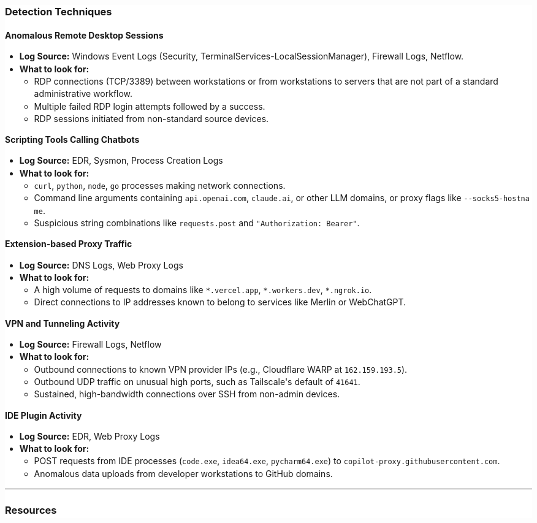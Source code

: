 
### Detection Techniques

**Anomalous Remote Desktop Sessions**
- **Log Source:** Windows Event Logs (Security, TerminalServices-LocalSessionManager), Firewall Logs, Netflow.
- **What to look for:**
    - RDP connections (TCP/3389) between workstations or from workstations to servers that are not part of a standard administrative workflow.
    - Multiple failed RDP login attempts followed by a success.
    - RDP sessions initiated from non-standard source devices.

**Scripting Tools Calling Chatbots**
- **Log Source:** EDR, Sysmon, Process Creation Logs
- **What to look for:**
    - `curl`, `python`, `node`, `go` processes making network connections.
    - Command line arguments containing `api.openai.com`, `claude.ai`, or other LLM domains, or proxy flags like `--socks5-hostname`.
    - Suspicious string combinations like `requests.post` and `"Authorization: Bearer"`.

**Extension-based Proxy Traffic**
- **Log Source:** DNS Logs, Web Proxy Logs
- **What to look for:**
    - A high volume of requests to domains like `*.vercel.app`, `*.workers.dev`, `*.ngrok.io`.
    - Direct connections to IP addresses known to belong to services like Merlin or WebChatGPT.

**VPN and Tunneling Activity**
- **Log Source:** Firewall Logs, Netflow
- **What to look for:**
    - Outbound connections to known VPN provider IPs (e.g., Cloudflare WARP at `162.159.193.5`).
    - Outbound UDP traffic on unusual high ports, such as Tailscale's default of `41641`.
    - Sustained, high-bandwidth connections over SSH from non-admin devices.

**IDE Plugin Activity**
- **Log Source:** EDR, Web Proxy Logs
- **What to look for:**
    - POST requests from IDE processes (`code.exe`, `idea64.exe`, `pycharm64.exe`) to `copilot-proxy.githubusercontent.com`.
    - Anomalous data uploads from developer workstations to GitHub domains.

---

### Resources
